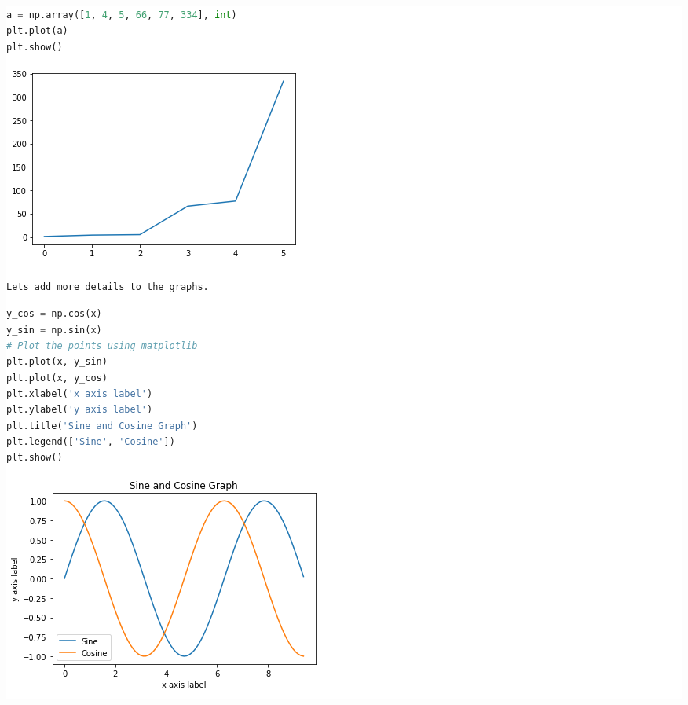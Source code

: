 

```python
a = np.array([1, 4, 5, 66, 77, 334], int)
plt.plot(a)
plt.show()
```


![png](Matplotlib_files/Matplotlib_8_0.png)



```python
Lets add more details to the graphs.
```


```python
y_cos = np.cos(x)
y_sin = np.sin(x)
# Plot the points using matplotlib
plt.plot(x, y_sin)
plt.plot(x, y_cos)
plt.xlabel('x axis label')
plt.ylabel('y axis label')
plt.title('Sine and Cosine Graph')
plt.legend(['Sine', 'Cosine'])
plt.show()
```


![png](Matplotlib_files/Matplotlib_10_0.png)
